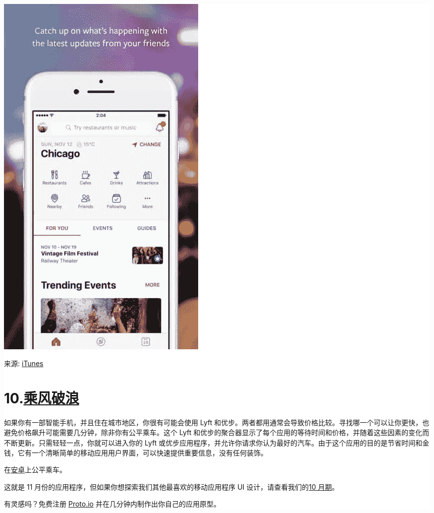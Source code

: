 ![](img/5bfedb43550191c1f75653011b9ca058.png)

来源: [iTunes](https://itunes.apple.com/us/app/events-from-facebook/id1153443320)

# 10.[乘风破浪](http://ridefairapp.com/)

如果你有一部智能手机，并且住在城市地区，你很有可能会使用 Lyft 和优步。两者都用通常会导致价格比较。寻找哪一个可以让你更快，也避免价格飙升可能需要几分钟，除非你有公平乘车。这个 Lyft 和优步的聚合器显示了每个应用的等待时间和价格，并随着这些因素的变化而不断更新。只需轻轻一点，你就可以进入你的 Lyft 或优步应用程序，并允许你请求你认为最好的汽车。由于这个应用的目的是节省时间和金钱，它有一个清晰简单的移动应用用户界面，可以快速提供重要信息，没有任何装饰。

在[安卓](https://play.google.com/store/apps/details?id=ninja.sesame.ridefair&hl=en)上公平乘车。

这就是 11 月份的应用程序，但如果你想探索我们其他最喜欢的移动应用程序 UI 设计，请查看我们的[10 月期](https://blog.proto.io/top-10-mobile-app-ui-of-october-2017/)。

有灵感吗？免费注册 [Proto.io](http://proto.io/) 并在几分钟内制作出你自己的应用原型。
